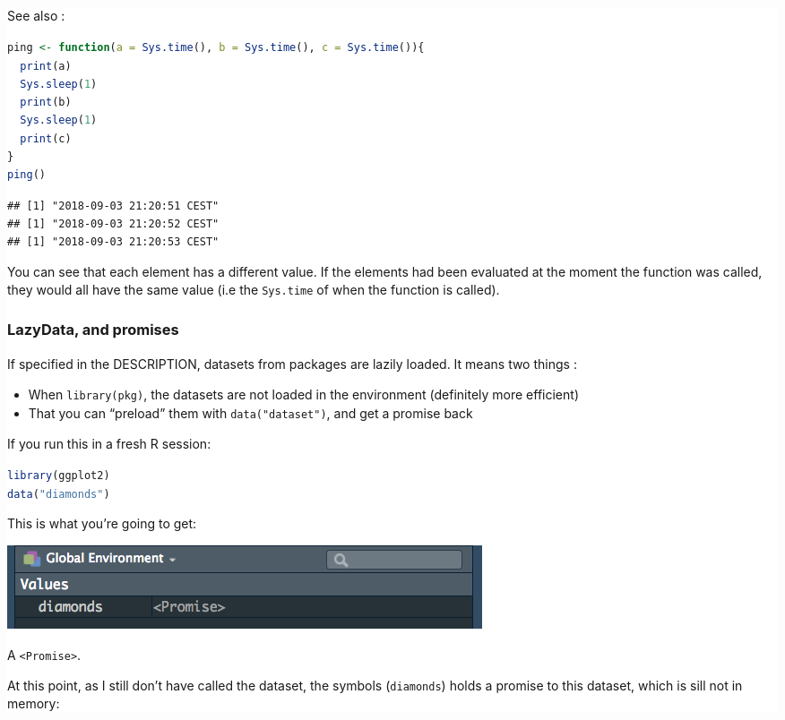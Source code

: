 See also :

``` r
ping <- function(a = Sys.time(), b = Sys.time(), c = Sys.time()){
  print(a)
  Sys.sleep(1)
  print(b)
  Sys.sleep(1)
  print(c)
}
ping()
```

    ## [1] "2018-09-03 21:20:51 CEST"
    ## [1] "2018-09-03 21:20:52 CEST"
    ## [1] "2018-09-03 21:20:53 CEST"

You can see that each element has a different value. If the elements had
been evaluated at the moment the function was called, they would all
have the same value (i.e the `Sys.time` of when the function is called).

### LazyData, and promises

If specified in the DESCRIPTION, datasets from packages are lazily
loaded. It means two things :

  - When `library(pkg)`, the datasets are not loaded in the environment
    (definitely more efficient)
  - That you can “preload” them with `data("dataset")`, and get a
    promise back

If you run this in a fresh R session:

``` r
library(ggplot2)
data("diamonds")
```

This is what you’re going to get:

![](../assets/img/promises.png)

A `<Promise>`.

At this point, as I still don’t have called the dataset, the symbols
(`diamonds`) holds a promise to this dataset, which is sill not in
memory:
